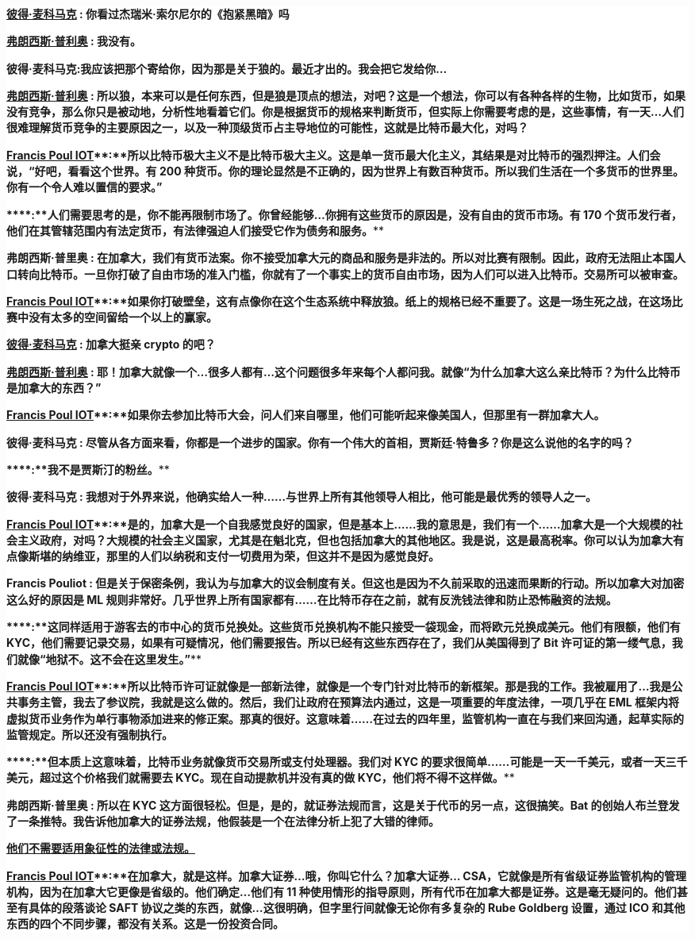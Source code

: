 ****[**彼得·麦科马克**](https://twitter.com/PeterMcCormack) **:** 你看过杰瑞米·索尔尼尔的《抱紧黑暗》吗****

****[**弗朗西斯·普利奥**](https://twitter.com/francispouliot_) **:** 我没有。****

****彼得·麦科马克:我应该把那个寄给你，因为那是关于狼的。最近才出的。我会把它发给你…****

****[**弗朗西斯·普利奥**](https://twitter.com/francispouliot_) **:** 所以狼，本来可以是任何东西，但是狼是顶点的想法，对吧？这是一个想法，你可以有各种各样的生物，比如货币，如果没有竞争，那么你只是被动地，分析性地看着它们。你是根据货币的规格来判断货币，但实际上你需要考虑的是，这些事情，有一天…人们很难理解货币竞争的主要原因之一，以及一种顶级货币占主导地位的可能性，这就是比特币最大化，对吗？****

****[**Francis Poul IOT**](https://twitter.com/francispouliot_)**:**所以比特币极大主义不是比特币极大主义。这是单一货币最大化主义，其结果是对比特币的强烈押注。人们会说，“好吧，看看这个世界。有 200 种货币。你的理论显然是不正确的，因为世界上有数百种货币。所以我们生活在一个多货币的世界里。你有一个令人难以置信的要求。”****

****[](https://twitter.com/francispouliot_)****:**人们需要思考的是，你不能再限制市场了。你曾经能够…你拥有这些货币的原因是，没有自由的货币市场。有 170 个货币发行者，他们在其管辖范围内有法定货币，有法律强迫人们接受它作为债务和服务。******

****弗朗西斯·普里奥 **:** 在加拿大，我们有货币法案。你不接受加拿大元的商品和服务是非法的。所以对比赛有限制。因此，政府无法阻止本国人口转向比特币。一旦你打破了自由市场的准入门槛，你就有了一个事实上的货币自由市场，因为人们可以进入比特币。交易所可以被审查。****

****[**Francis Poul IOT**](https://twitter.com/francispouliot_)**:**如果你打破壁垒，这有点像你在这个生态系统中释放狼。纸上的规格已经不重要了。这是一场生死之战，在这场比赛中没有太多的空间留给一个以上的赢家。****

****[**彼得·麦科马克**](https://twitter.com/PeterMcCormack) **:** 加拿大挺亲 crypto 的吧？****

****[**弗朗西斯·普利奥**](https://twitter.com/francispouliot_) **:** 耶！加拿大就像一个…很多人都有…这个问题很多年来每个人都问我。就像“为什么加拿大这么亲比特币？为什么比特币是加拿大的东西？”****

****[**Francis Poul IOT**](https://twitter.com/francispouliot_)**:**如果你去参加比特币大会，问人们来自哪里，他们可能听起来像美国人，但那里有一群加拿大人。****

****彼得·麦科马克 **:** 尽管从各方面来看，你都是一个进步的国家。你有一个伟大的首相，贾斯廷·特鲁多？你是这么说他的名字的吗？****

****[](https://twitter.com/francispouliot_)****:**我不是贾斯汀的粉丝。******

****彼得·麦科马克 **:** 我想对于外界来说，他确实给人一种……与世界上所有其他领导人相比，他可能是最优秀的领导人之一。****

****[**Francis Poul IOT**](https://twitter.com/francispouliot_)**:**是的，加拿大是一个自我感觉良好的国家，但是基本上……我的意思是，我们有一个……加拿大是一个大规模的社会主义政府，对吗？大规模的社会主义国家，尤其是在魁北克，但也包括加拿大的其他地区。我是说，这是最高税率。你可以认为加拿大有点像斯堪的纳维亚，那里的人们以纳税和支付一切费用为荣，但这并不是因为感觉良好。****

****Francis Pouliot **:** 但是关于保密条例，我认为与加拿大的议会制度有关。但这也是因为不久前采取的迅速而果断的行动。所以加拿大对加密这么好的原因是 ML 规则非常好。几乎世界上所有国家都有……在比特币存在之前，就有反洗钱法律和防止恐怖融资的法规。****

****[](https://twitter.com/francispouliot_)****:**这同样适用于游客去的市中心的货币兑换处。这些货币兑换机构不能只接受一袋现金，而将欧元兑换成美元。他们有限额，他们有 KYC，他们需要记录交易，如果有可疑情况，他们需要报告。所以已经有这些东西存在了，我们从美国得到了 Bit 许可证的第一缕气息，我们就像“地狱不。这不会在这里发生。”******

****[**Francis Poul IOT**](https://twitter.com/francispouliot_)**:**所以比特币许可证就像是一部新法律，就像是一个专门针对比特币的新框架。那是我的工作。我被雇用了…我是公共事务主管，我去了参议院，我就是这么做的。然后，我们让政府在预算法内通过，这是一项重要的年度法律，一项几乎在 EML 框架内将虚拟货币业务作为单行事物添加进来的修正案。那真的很好。这意味着……在过去的四年里，监管机构一直在与我们来回沟通，起草实际的监管规定。所以还没有强制执行。****

****[](https://twitter.com/francispouliot_)****:**但本质上这意味着，比特币业务就像货币交易所或支付处理器。我们对 KYC 的要求很简单……可能是一天一千美元，或者一天三千美元，超过这个价格我们就需要去 KYC。现在自动提款机并没有真的做 KYC，他们将不得不这样做。******

****弗朗西斯·普里奥 **:** 所以在 KYC 这方面很轻松。但是，是的，就证券法规而言，这是关于代币的另一点，这很搞笑。Bat 的创始人布兰登发了一条推特。我告诉他加拿大的证券法规，他假装是一个在法律分析上犯了大错的律师。****

****[他们不需要适用象征性的法律或法规。](https://twitter.com/francispouliot_)****

****[**Francis Poul IOT**](https://twitter.com/francispouliot_)**:**在加拿大，就是这样。加拿大证券…哦，你叫它什么？加拿大证券… CSA，它就像是所有省级证券监管机构的管理机构，因为在加拿大它更像是省级的。他们确定…他们有 11 种使用情形的指导原则，所有代币在加拿大都是证券。这是毫无疑问的。他们甚至有具体的段落谈论 SAFT 协议之类的东西，就像…这很明确，但字里行间就像无论你有多复杂的 Rube Goldberg 设置，通过 ICO 和其他东西的四个不同步骤，都没有关系。这是一份投资合同。****
